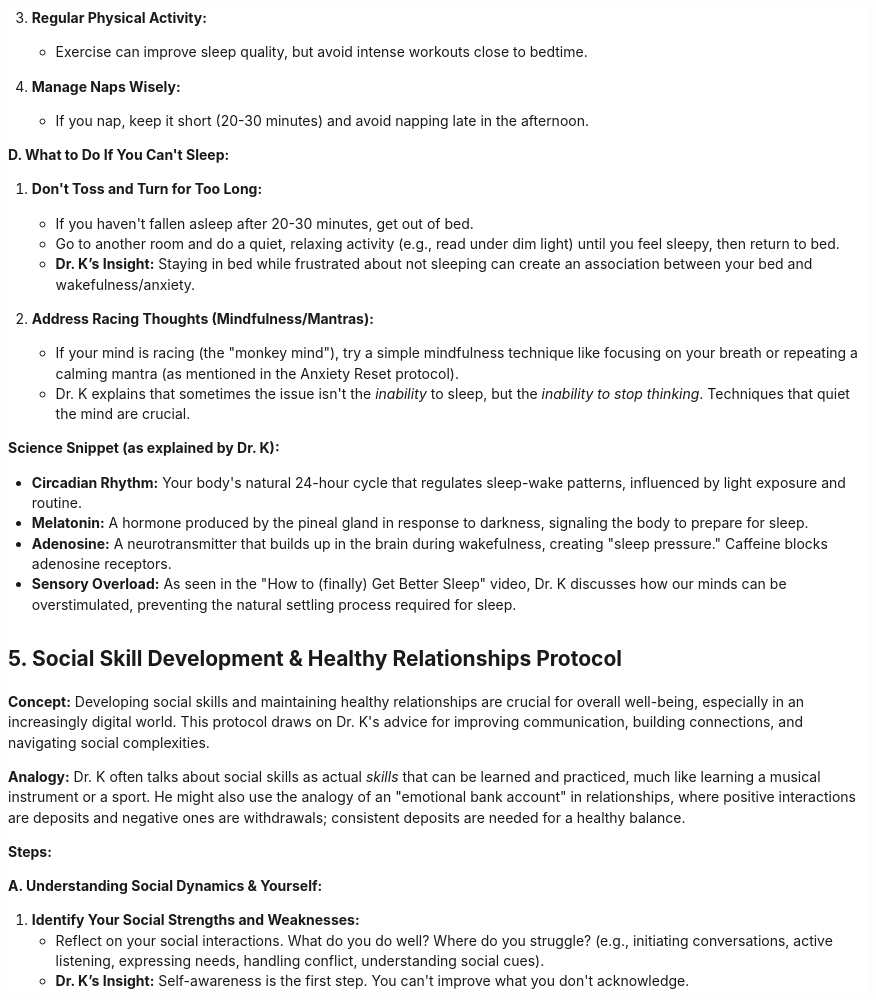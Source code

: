 3.  **Regular Physical Activity:**
    *   Exercise can improve sleep quality, but avoid intense workouts close to bedtime.

4.  **Manage Naps Wisely:**
    *   If you nap, keep it short (20-30 minutes) and avoid napping late in the afternoon.

**D. What to Do If You Can't Sleep:**

1.  **Don't Toss and Turn for Too Long:**
    *   If you haven't fallen asleep after 20-30 minutes, get out of bed.
    *   Go to another room and do a quiet, relaxing activity (e.g., read under dim light) until you feel sleepy, then return to bed.
    *   **Dr. K’s Insight:** Staying in bed while frustrated about not sleeping can create an association between your bed and wakefulness/anxiety.

2.  **Address Racing Thoughts (Mindfulness/Mantras):**
    *   If your mind is racing (the "monkey mind"), try a simple mindfulness technique like focusing on your breath or repeating a calming mantra (as mentioned in the Anxiety Reset protocol).
    *   Dr. K explains that sometimes the issue isn't the *inability* to sleep, but the *inability to stop thinking*. Techniques that quiet the mind are crucial.

**Science Snippet (as explained by Dr. K):**
*   **Circadian Rhythm:** Your body's natural 24-hour cycle that regulates sleep-wake patterns, influenced by light exposure and routine.
*   **Melatonin:** A hormone produced by the pineal gland in response to darkness, signaling the body to prepare for sleep.
*   **Adenosine:** A neurotransmitter that builds up in the brain during wakefulness, creating "sleep pressure." Caffeine blocks adenosine receptors.
*   **Sensory Overload:** As seen in the "How to (finally) Get Better Sleep" video, Dr. K discusses how our minds can be overstimulated, preventing the natural settling process required for sleep.




## 5. Social Skill Development & Healthy Relationships Protocol

**Concept:** Developing social skills and maintaining healthy relationships are crucial for overall well-being, especially in an increasingly digital world. This protocol draws on Dr. K's advice for improving communication, building connections, and navigating social complexities.

**Analogy:** Dr. K often talks about social skills as actual *skills* that can be learned and practiced, much like learning a musical instrument or a sport. He might also use the analogy of an "emotional bank account" in relationships, where positive interactions are deposits and negative ones are withdrawals; consistent deposits are needed for a healthy balance.

**Steps:**

**A. Understanding Social Dynamics & Yourself:**

1.  **Identify Your Social Strengths and Weaknesses:**
    *   Reflect on your social interactions. What do you do well? Where do you struggle? (e.g., initiating conversations, active listening, expressing needs, handling conflict, understanding social cues).
    *   **Dr. K’s Insight:** Self-awareness is the first step. You can't improve what you don't acknowledge.
